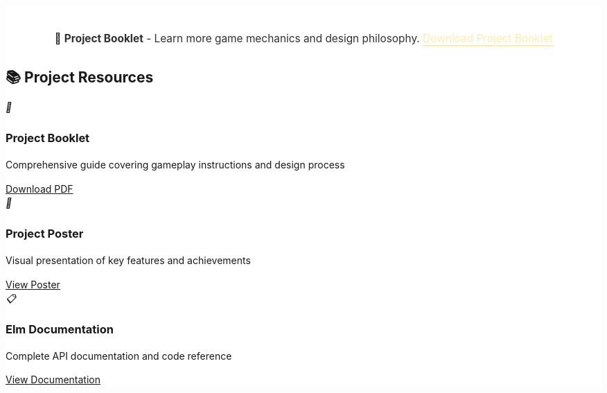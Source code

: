 <div
      style="
        text-align: center;
        margin-top: 2rem;
        padding-top: 1.5rem;
        border-top: 1px solid rgba(255, 255, 255, 0.2);
      "
    >
      <p style="font-size: 1.1rem; opacity: 0.9">
        📖 <strong> Project Booklet</strong> - Learn more game mechanics and
        design philosophy.
        <a
          href="/posts/ghostbust_hotline/booklet.pdf"
          target="_blank"
          style="
            color: #ffeaa7;
            text-decoration: none;
            border-bottom: 2px solid #ffeaa7;
          "
        >
          Download Project Booklet
        </a>
      </p>
    </div>
  </div>

<h2 class="section-title">📚 Project Resources</h2>
  <div class="resources-grid">
    <div class="resource-card">
      <i>📖</i>
      <h3>Project Booklet</h3>
      <p>Comprehensive guide covering gameplay instructions and design process</p> 
      <a href="/posts/ghostbust_hotline/booklet.pdf" target="_blank"
        >Download PDF</a
      >
    </div>
    <div class="resource-card">
      <i>🎨</i>
      <h3>Project Poster</h3>
      <p>Visual presentation of key features and achievements</p>
      <a href="/posts/ghostbust_hotline/poster.pdf" target="_blank"
        >View Poster</a
      >
    </div>
    <div class="resource-card">
      <i>📋</i>
      <h3>Elm Documentation</h3>
      <p>Complete API documentation and code reference</p>
      <a
        href="https://focs.ji.sjtu.edu.cn/silverfocs/elm-doc/2025/p2team02/packages/SilverFOCS-25/p2team02/latest/"
        target="_blank"
        >View Documentation</a
      >
    </div>
  </div>
